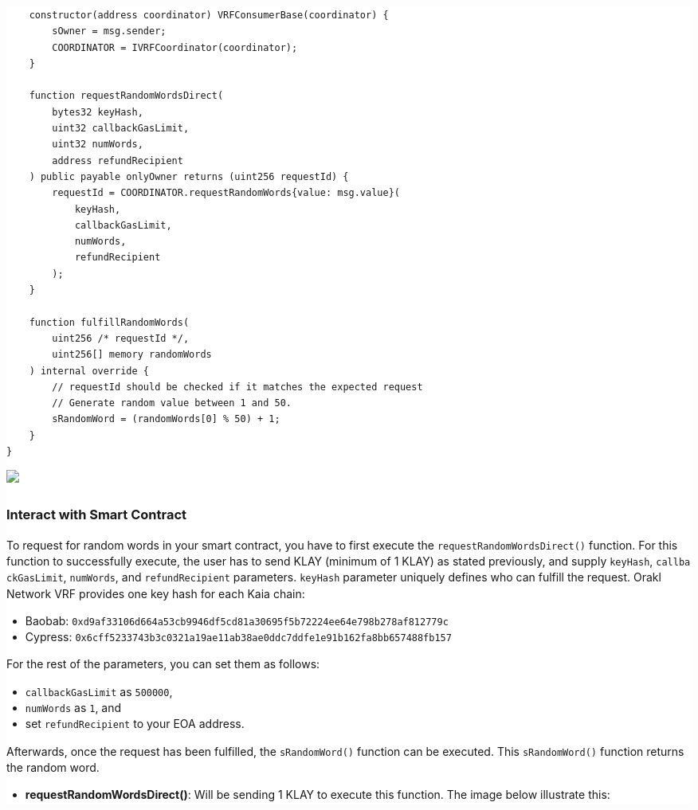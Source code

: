 ```solidity
    constructor(address coordinator) VRFConsumerBase(coordinator) {
        sOwner = msg.sender;
        COORDINATOR = IVRFCoordinator(coordinator);
    }

    function requestRandomWordsDirect(
        bytes32 keyHash,
        uint32 callbackGasLimit,
        uint32 numWords,
        address refundRecipient
    ) public payable onlyOwner returns (uint256 requestId) {
        requestId = COORDINATOR.requestRandomWords{value: msg.value}(
            keyHash,
            callbackGasLimit,
            numWords,
            refundRecipient
        );
    }

    function fulfillRandomWords(
        uint256 /* requestId */,
        uint256[] memory randomWords
    ) internal override {
        // requestId should be checked if it matches the expected request
        // Generate random value between 1 and 50.
        sRandomWord = (randomWords[0] % 50) + 1;
    }
}
```

![](/img/build/tools/orakl-vrf-deploy.png)

### Interact with Smart Contract

To request for random words in your smart contract, you have to first execute the `requestRandomWordsDirect()` function. For this function to successfully execute, the user has to send KLAY (minimum of 1 KLAY) as stated previously, and supply `keyHash`, `callbackGasLimit`, `numWords`, and `refundRecipient` parameters. `keyHash` parameter uniquely defines who can fulfill the request. Orakl Network VRF provides one key hash for each Kaia chain:
* Baobab: `0xd9af33106d664a53cb9946df5cd81a30695f5b72224ee64e798b278af812779c`
* Cypress: `0x6cff5233743b3c0321a19ae11ab38ae0ddc7ddfe1e91b162fa8bb657488fb157`

For the rest of the parameters, you can set them as follows:
* `callbackGasLimit` as `500000`,
* `numWords` as `1`, and
* set `refundRecipient` to your EOA address.

Afterwards, once the request has been fulfilled, the `sRandomWord()` function can be executed. This `sRandomWord()` function returns the random word.

* **requestRandomWordsDirect()**: Will be sending 1 KLAY to execute this function. The image below illustrate this:
